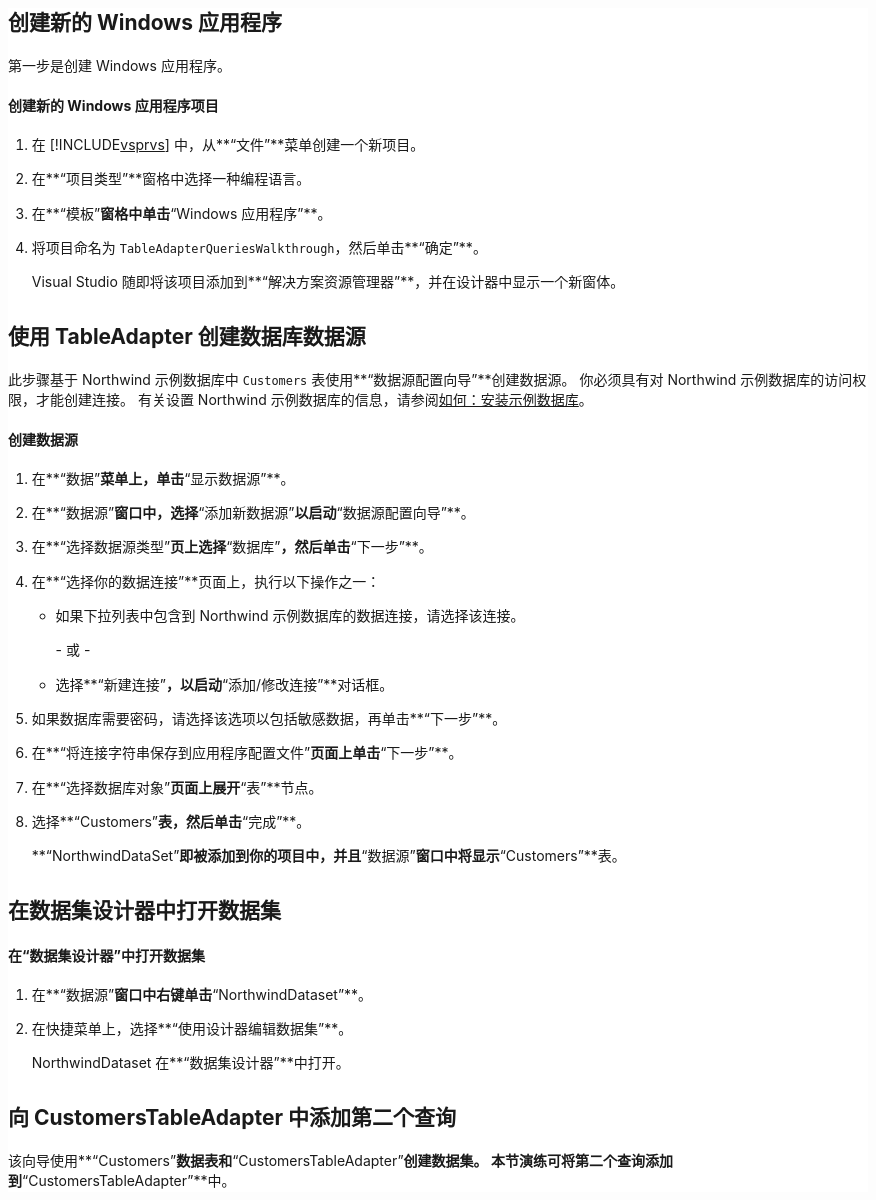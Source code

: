 ## 创建新的 Windows 应用程序  
 第一步是创建 Windows 应用程序。  
  
#### 创建新的 Windows 应用程序项目  
  
1.  在 [!INCLUDE[vsprvs](../code-quality/includes/vsprvs_md.md)] 中，从**“文件”**菜单创建一个新项目。  
  
2.  在**“项目类型”**窗格中选择一种编程语言。  
  
3.  在**“模板”**窗格中单击**“Windows 应用程序”**。  
  
4.  将项目命名为 `TableAdapterQueriesWalkthrough`，然后单击**“确定”**。  
  
     Visual Studio 随即将该项目添加到**“解决方案资源管理器”**，并在设计器中显示一个新窗体。  
  
## 使用 TableAdapter 创建数据库数据源  
 此步骤基于 Northwind 示例数据库中 `Customers` 表使用**“数据源配置向导”**创建数据源。  你必须具有对 Northwind 示例数据库的访问权限，才能创建连接。  有关设置 Northwind 示例数据库的信息，请参阅[如何：安装示例数据库](../data-tools/how-to-install-sample-databases.md)。  
  
#### 创建数据源  
  
1.  在**“数据”**菜单上，单击**“显示数据源”**。  
  
2.  在**“数据源”**窗口中，选择**“添加新数据源”**以启动**“数据源配置向导”**。  
  
3.  在**“选择数据源类型”**页上选择**“数据库”**，然后单击**“下一步”**。  
  
4.  在**“选择你的数据连接”**页面上，执行以下操作之一：  
  
    -   如果下拉列表中包含到 Northwind 示例数据库的数据连接，请选择该连接。  
  
         \- 或 \-  
  
    -   选择**“新建连接”**，以启动**“添加\/修改连接”**对话框。  
  
5.  如果数据库需要密码，请选择该选项以包括敏感数据，再单击**“下一步”**。  
  
6.  在**“将连接字符串保存到应用程序配置文件”**页面上单击**“下一步”**。  
  
7.  在**“选择数据库对象”**页面上展开**“表”**节点。  
  
8.  选择**“Customers”**表，然后单击**“完成”**。  
  
     **“NorthwindDataSet”**即被添加到你的项目中，并且**“数据源”**窗口中将显示**“Customers”**表。  
  
## 在数据集设计器中打开数据集  
  
#### 在“数据集设计器”中打开数据集  
  
1.  在**“数据源”**窗口中右键单击**“NorthwindDataset”**。  
  
2.  在快捷菜单上，选择**“使用设计器编辑数据集”**。  
  
     NorthwindDataset 在**“数据集设计器”**中打开。  
  
## 向 CustomersTableAdapter 中添加第二个查询  
 该向导使用**“Customers”**数据表和**“CustomersTableAdapter”**创建数据集。  本节演练可将第二个查询添加到**“CustomersTableAdapter”**中。  
  
